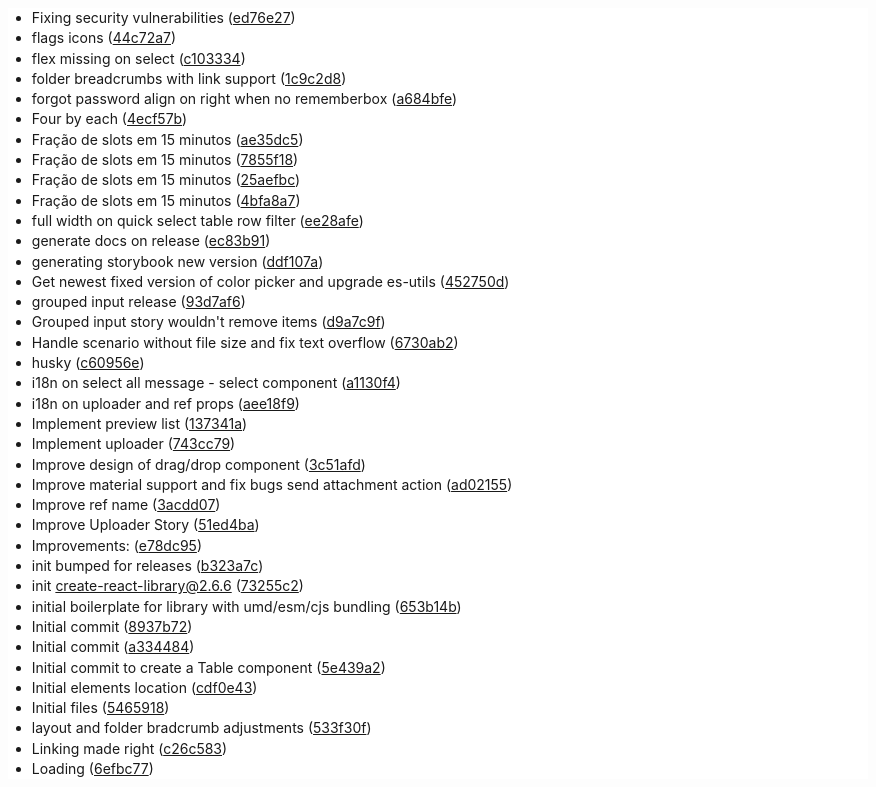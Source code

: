 * Fixing security vulnerabilities ([ed76e27](https://github.com/tecsinapse/timeslot-selector/commit/ed76e27))
* flags icons ([44c72a7](https://github.com/tecsinapse/timeslot-selector/commit/44c72a7))
* flex missing on select ([c103334](https://github.com/tecsinapse/timeslot-selector/commit/c103334))
* folder breadcrumbs with link support ([1c9c2d8](https://github.com/tecsinapse/timeslot-selector/commit/1c9c2d8))
* forgot password align on right when no rememberbox ([a684bfe](https://github.com/tecsinapse/timeslot-selector/commit/a684bfe))
* Four by each ([4ecf57b](https://github.com/tecsinapse/timeslot-selector/commit/4ecf57b))
* Fração de slots em 15 minutos ([ae35dc5](https://github.com/tecsinapse/timeslot-selector/commit/ae35dc5))
* Fração de slots em 15 minutos ([7855f18](https://github.com/tecsinapse/timeslot-selector/commit/7855f18))
* Fração de slots em 15 minutos ([25aefbc](https://github.com/tecsinapse/timeslot-selector/commit/25aefbc))
* Fração de slots em 15 minutos ([4bfa8a7](https://github.com/tecsinapse/timeslot-selector/commit/4bfa8a7))
* full width on quick select table row filter ([ee28afe](https://github.com/tecsinapse/timeslot-selector/commit/ee28afe))
* generate docs on release ([ec83b91](https://github.com/tecsinapse/timeslot-selector/commit/ec83b91))
* generating storybook new version ([ddf107a](https://github.com/tecsinapse/timeslot-selector/commit/ddf107a))
* Get newest fixed version of color picker and upgrade es-utils ([452750d](https://github.com/tecsinapse/timeslot-selector/commit/452750d))
* grouped input release ([93d7af6](https://github.com/tecsinapse/timeslot-selector/commit/93d7af6))
* Grouped input story wouldn't remove items ([d9a7c9f](https://github.com/tecsinapse/timeslot-selector/commit/d9a7c9f))
* Handle scenario without file size and fix text overflow ([6730ab2](https://github.com/tecsinapse/timeslot-selector/commit/6730ab2))
* husky ([c60956e](https://github.com/tecsinapse/timeslot-selector/commit/c60956e))
* i18n on select all message - select component ([a1130f4](https://github.com/tecsinapse/timeslot-selector/commit/a1130f4))
* i18n on uploader and ref props ([aee18f9](https://github.com/tecsinapse/timeslot-selector/commit/aee18f9))
* Implement preview list ([137341a](https://github.com/tecsinapse/timeslot-selector/commit/137341a))
* Implement uploader ([743cc79](https://github.com/tecsinapse/timeslot-selector/commit/743cc79))
* Improve design of drag/drop component ([3c51afd](https://github.com/tecsinapse/timeslot-selector/commit/3c51afd))
* Improve material support and fix bugs send attachment action ([ad02155](https://github.com/tecsinapse/timeslot-selector/commit/ad02155))
* Improve ref name ([3acdd07](https://github.com/tecsinapse/timeslot-selector/commit/3acdd07))
* Improve Uploader Story ([51ed4ba](https://github.com/tecsinapse/timeslot-selector/commit/51ed4ba))
* Improvements: ([e78dc95](https://github.com/tecsinapse/timeslot-selector/commit/e78dc95))
* init bumped for releases ([b323a7c](https://github.com/tecsinapse/timeslot-selector/commit/b323a7c))
* init create-react-library@2.6.6 ([73255c2](https://github.com/tecsinapse/timeslot-selector/commit/73255c2))
* initial boilerplate for library with umd/esm/cjs bundling ([653b14b](https://github.com/tecsinapse/timeslot-selector/commit/653b14b))
* Initial commit ([8937b72](https://github.com/tecsinapse/timeslot-selector/commit/8937b72))
* Initial commit ([a334484](https://github.com/tecsinapse/timeslot-selector/commit/a334484))
* Initial commit to create a Table component ([5e439a2](https://github.com/tecsinapse/timeslot-selector/commit/5e439a2))
* Initial elements location ([cdf0e43](https://github.com/tecsinapse/timeslot-selector/commit/cdf0e43))
* Initial files ([5465918](https://github.com/tecsinapse/timeslot-selector/commit/5465918))
* layout and folder bradcrumb adjustments ([533f30f](https://github.com/tecsinapse/timeslot-selector/commit/533f30f))
* Linking made right ([c26c583](https://github.com/tecsinapse/timeslot-selector/commit/c26c583))
* Loading ([6efbc77](https://github.com/tecsinapse/timeslot-selector/commit/6efbc77))